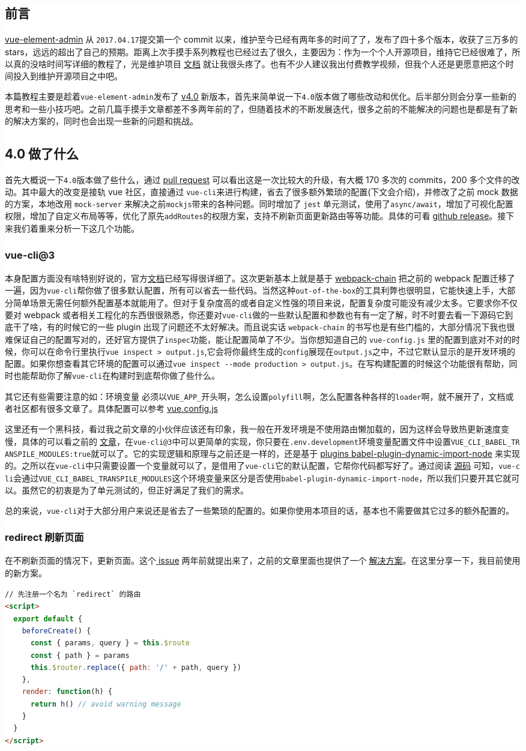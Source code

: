 ## 前言

[vue-element-admin](https://github.com/PanJiaChen/vue-element-admin) 从 `2017.04.17`提交第一个 commit 以来，维护至今已经有两年多的时间了了，发布了四十多个版本，收获了三万多的 stars，远远的超出了自己的预期。距离上次手摸手系列教程也已经过去了很久，主要因为：作为一个个人开源项目，维持它已经很难了，所以真的没啥时间写详细的教程了，光是维护项目 [文档](https://panjiachen.gitee.io/vue-element-admin-site/zh/) 就让我很头疼了。也有不少人建议我出付费教学视频，但我个人还是更愿意把这个时间投入到维护开源项目之中吧。

本篇教程主要是趁着`vue-element-admin`发布了 [v4.0](https://github.com/PanJiaChen/vue-element-admin/releases) 新版本，首先来简单说一下`4.0`版本做了哪些改动和优化。后半部分则会分享一些新的思考和一些小技巧吧。之前几篇手摸手文章都差不多两年前的了，但随着技术的不断发展迭代，很多之前的不能解决的问题也是都是有了新的解决方案的，同时也会出现一些新的问题和挑战。

## 4.0 做了什么

首先大概说一下`4.0`版本做了些什么，通过 [pull request](https://github.com/PanJiaChen/vue-element-admin/pull/1291) 可以看出这是一次比较大的升级，有大概 170 多次的 commits，200 多个文件的改动。其中最大的改变是接轨 vue 社区，直接通过 `vue-cli`来进行构建，省去了很多额外繁琐的配置(下文会介绍)，并修改了之前 mock 数据的方案，本地改用 `mock-server` 来解决之前`mockjs`带来的各种问题。同时增加了 `jest` 单元测试，使用了`async/await`，增加了可视化配置权限，增加了自定义布局等等，优化了原先`addRoutes`的权限方案，支持不刷新页面更新路由等等功能。具体的可看 [github release](https://github.com/PanJiaChen/vue-element-admin/releases/tag/v4.0.0)。接下来我们着重来分析一下这几个功能。

### vue-cli@3

本身配置方面没有啥特别好说的，官方[文档](https://cli.vuejs.org/zh/guide/)已经写得很详细了。这次更新基本上就是基于 [webpack-chain](https://github.com/neutrinojs/webpack-chain) 把之前的 webpack 配置迁移了一遍，因为`vue-cli`帮你做了很多默认配置，所有可以省去一些代码。当然这种`out-of-the-box`的工具利弊也很明显，它能快速上手，大部分简单场景无需任何额外配置基本就能用了。但对于复杂度高的或者自定义性强的项目来说，配置复杂度可能没有减少太多。它要求你不仅要对 webpack 或者相关工程化的东西很很熟悉，你还要对`vue-cli`做的一些默认配置和参数也有有一定了解，时不时要去看一下源码它到底干了啥，有的时候它的一些 plugin 出现了问题还不太好解决。而且说实话 `webpack-chain` 的书写也是有些门槛的，大部分情况下我也很难保证自己的配置写对的，还好官方提供了`inspec`功能，能让配置简单了不少。当你想知道自己的 `vue-config.js` 里的配置到底对不对的时候，你可以在命令行里执行`vue inspect > output.js`,它会将你最终生成的`config`展现在`output.js`之中，不过它默认显示的是开发环境的配置。如果你想查看其它环境的配置可以通过`vue inspect --mode production > output.js`。在写构建配置的时候这个功能很有帮助，同时也能帮助你了解`vue-cli`在构建时到底帮你做了些什么。

其它还有些需要注意的如：环境变量 必须以`VUE_APP_`开头啊，怎么设置`polyfill`啊，怎么配置各种各样的`loader`啊，就不展开了，文档或者社区都有很多文章了。具体配置可以参考 [vue.config.js](https://github.com/PanJiaChen/vue-element-admin)

这里还有一个黑科技，看过我之前文章的小伙伴应该还有印象，我一般在开发环境是不使用路由懒加载的，因为这样会导致热更新速度变慢，具体的可以看之前的 [文章](https://panjiachen.gitee.io/vue-element-admin-site/zh/guide/advanced/lazy-loading.html#%E8%B7%AF%E7%94%B1%E6%87%92%E5%8A%A0%E8%BD%BD)，在`vue-cli@3`中可以更简单的实现，你只要在`.env.development`环境变量配置文件中设置`VUE_CLI_BABEL_TRANSPILE_MODULES:true`就可以了。它的实现逻辑和原理与之前还是一样的，还是基于 [plugins babel-plugin-dynamic-import-node](https://github.com/airbnb/babel-plugin-dynamic-import-node) 来实现的。之所以在`vue-cli`中只需要设置一个变量就可以了，是借用了`vue-cli`它的默认配置，它帮你代码都写好了。通过阅读 [源码](https://github.com/vuejs/vue-cli/blob/dev/packages/@vue/babel-preset-app/index.js) 可知，`vue-cli`会通过`VUE_CLI_BABEL_TRANSPILE_MODULES`这个环境变量来区分是否使用`babel-plugin-dynamic-import-node`，所以我们只要开其它就可以。虽然它的初衷是为了单元测试的，但正好满足了我们的需求。

总的来说，`vue-cli`对于大部分用户来说还是省去了一些繁琐的配置的。如果你使用本项目的话，基本也不需要做其它过多的额外配置的。

### redirect 刷新页面

在不刷新页面的情况下，更新页面。这个[ issue](https://github.com/vuejs/vue-router/issues/296) 两年前就提出来了，之前的文章里面也提供了一个 [解决方案](https://panjiachen.gitee.io/vue-element-admin-site/zh/guide/essentials/router-and-nav.html#%E7%82%B9%E5%87%BB%E4%BE%A7%E8%BE%B9%E6%A0%8F-%E5%88%B7%E6%96%B0%E5%BD%93%E5%89%8D%E8%B7%AF%E7%94%B1)。在这里分享一下，我目前使用的新方案。

```html
// 先注册一个名为 `redirect` 的路由
<script>
  export default {
    beforeCreate() {
      const { params, query } = this.$route
      const { path } = params
      this.$router.replace({ path: '/' + path, query })
    },
    render: function(h) {
      return h() // avoid warning message
    }
  }
</script>
```